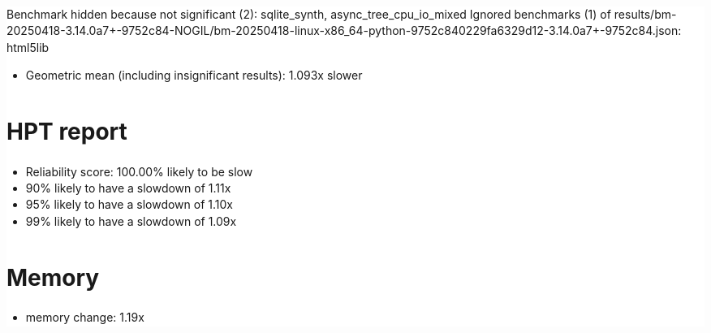 Benchmark hidden because not significant (2): sqlite_synth, async_tree_cpu_io_mixed
Ignored benchmarks (1) of results/bm-20250418-3.14.0a7+-9752c84-NOGIL/bm-20250418-linux-x86_64-python-9752c840229fa6329d12-3.14.0a7+-9752c84.json: html5lib

- Geometric mean (including insignificant results): 1.093x slower

# HPT report

- Reliability score: 100.00% likely to be slow
- 90% likely to have a slowdown of 1.11x
- 95% likely to have a slowdown of 1.10x
- 99% likely to have a slowdown of 1.09x

# Memory
- memory change: 1.19x